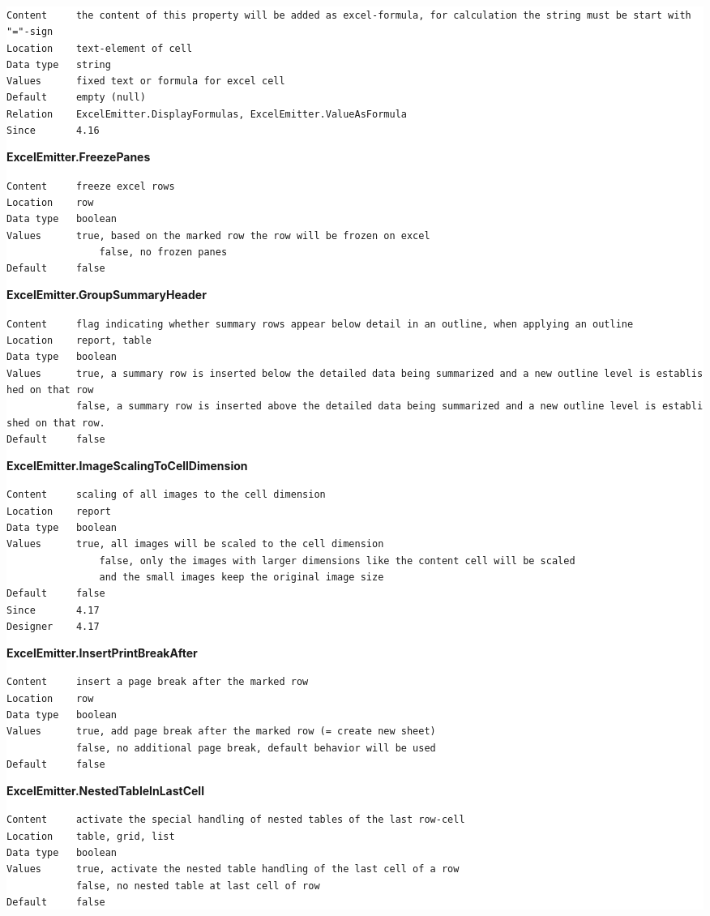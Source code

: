 	Content   	the content of this property will be added as excel-formula, for calculation the string must be start with "="-sign
	Location   	text-element of cell
	Data type  	string
	Values    	fixed text or formula for excel cell
	Default    	empty (null)
	Relation   	ExcelEmitter.DisplayFormulas, ExcelEmitter.ValueAsFormula
	Since      	4.16

**ExcelEmitter.FreezePanes**

	Content   	freeze excel rows
	Location   	row
	Data type  	boolean
	Values    	true, based on the marked row the row will be frozen on excel
	            	false, no frozen panes
	Default   	false

**ExcelEmitter.GroupSummaryHeader**

	Content   	flag indicating whether summary rows appear below detail in an outline, when applying an outline
	Location   	report, table
	Data type  	boolean
	Values    	true, a summary row is inserted below the detailed data being summarized and a new outline level is established on that row
	           	false, a summary row is inserted above the detailed data being summarized and a new outline level is established on that row.
	Default   	false

**ExcelEmitter.ImageScalingToCellDimension**

	Content    	scaling of all images to the cell dimension
	Location   	report
	Data type  	boolean
	Values    	true, all images will be scaled to the cell dimension
				 	false, only the images with larger dimensions like the content cell will be scaled
				 	and the small images keep the original image size
	Default    	false
	Since      	4.17
	Designer	4.17

**ExcelEmitter.InsertPrintBreakAfter**

	Content    	insert a page break after the marked row  
	Location  	row
	Data type  	boolean
	Values     	true, add page break after the marked row (= create new sheet)
	           	false, no additional page break, default behavior will be used
	Default    	false

**ExcelEmitter.NestedTableInLastCell**

	Content   	activate the special handling of nested tables of the last row-cell
	Location   	table, grid, list
	Data type  	boolean
	Values    	true, activate the nested table handling of the last cell of a row
	          	false, no nested table at last cell of row
	Default   	false
